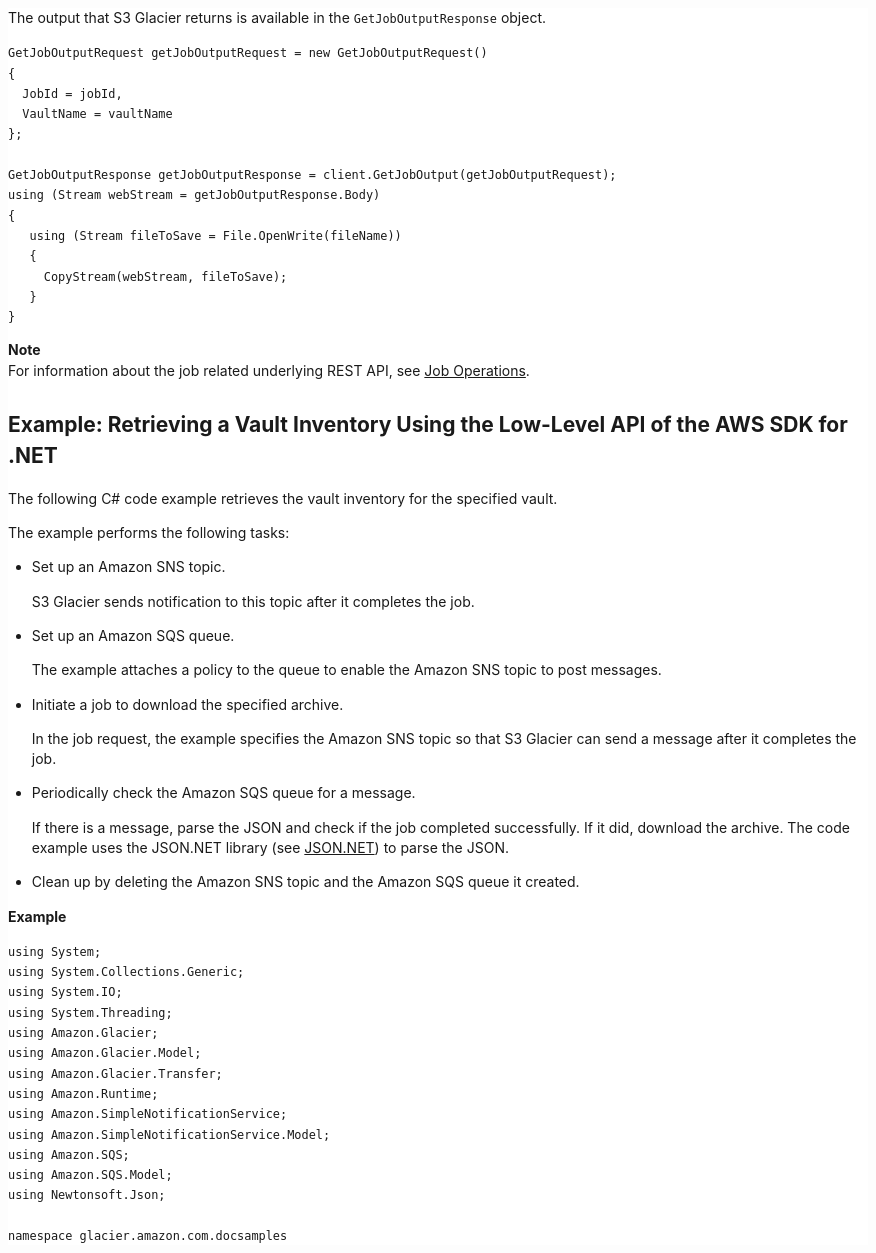    The output that S3 Glacier returns is available in the `GetJobOutputResponse` object\. 

    

   ```
   GetJobOutputRequest getJobOutputRequest = new GetJobOutputRequest()
   {
     JobId = jobId,
     VaultName = vaultName
   };
   						       
   GetJobOutputResponse getJobOutputResponse = client.GetJobOutput(getJobOutputRequest); 
   using (Stream webStream = getJobOutputResponse.Body)
   {
      using (Stream fileToSave = File.OpenWrite(fileName))
      {
        CopyStream(webStream, fileToSave);
      }
   }
   ```

    
**Note**  
For information about the job related underlying REST API, see [Job Operations](job-operations.md)\.

## Example: Retrieving a Vault Inventory Using the Low\-Level API of the AWS SDK for \.NET<a name="creating-vaults-sdk-dotnet-example-inventory"></a>

The following C\# code example retrieves the vault inventory for the specified vault\. 

The example performs the following tasks:

 
+ Set up an Amazon SNS topic\.

  S3 Glacier sends notification to this topic after it completes the job\. 
+ Set up an Amazon SQS queue\. 

  The example attaches a policy to the queue to enable the Amazon SNS topic to post messages\. 
+ Initiate a job to download the specified archive\.

  In the job request, the example specifies the Amazon SNS topic so that S3 Glacier can send a message after it completes the job\.
+ Periodically check the Amazon SQS queue for a message\. 

  If there is a message, parse the JSON and check if the job completed successfully\. If it did, download the archive\. The code example uses the JSON\.NET library \(see [JSON\.NET](http://json.codeplex.com/)\) to parse the JSON\.
+ Clean up by deleting the Amazon SNS topic and the Amazon SQS queue it created\.

**Example**  

```
using System;
using System.Collections.Generic;
using System.IO;
using System.Threading;
using Amazon.Glacier;
using Amazon.Glacier.Model;
using Amazon.Glacier.Transfer;
using Amazon.Runtime;
using Amazon.SimpleNotificationService;
using Amazon.SimpleNotificationService.Model;
using Amazon.SQS;
using Amazon.SQS.Model;
using Newtonsoft.Json;

namespace glacier.amazon.com.docsamples
```